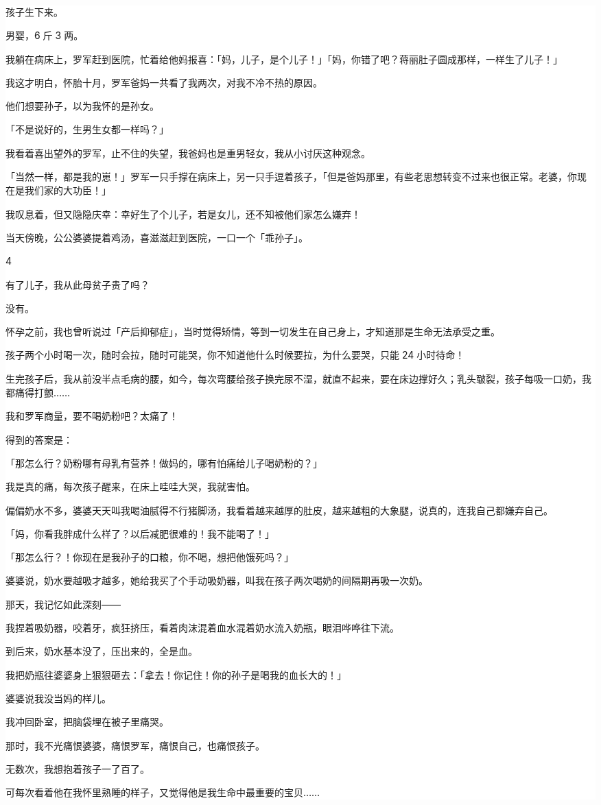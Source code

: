 孩子生下来。

男婴，6 斤 3 两。

我躺在病床上，罗军赶到医院，忙着给他妈报喜：「妈，儿子，是个儿子！」「妈，你错了吧？蒋丽肚子圆成那样，一样生了儿子！」

我这才明白，怀胎十月，罗军爸妈一共看了我两次，对我不冷不热的原因。

他们想要孙子，以为我怀的是孙女。

「不是说好的，生男生女都一样吗？」

我看着喜出望外的罗军，止不住的失望，我爸妈也是重男轻女，我从小讨厌这种观念。

「当然一样，都是我的崽！」罗军一只手撑在病床上，另一只手逗着孩子，「但是爸妈那里，有些老思想转变不过来也很正常。老婆，你现在是我们家的大功臣！」

我叹息着，但又隐隐庆幸：幸好生了个儿子，若是女儿，还不知被他们家怎么嫌弃！

当天傍晚，公公婆婆提着鸡汤，喜滋滋赶到医院，一口一个「乖孙子」。

4

有了儿子，我从此母贫子贵了吗？

没有。

怀孕之前，我也曾听说过「产后抑郁症」，当时觉得矫情，等到一切发生在自己身上，才知道那是生命无法承受之重。

孩子两个小时喝一次，随时会拉，随时可能哭，你不知道他什么时候要拉，为什么要哭，只能 24 小时待命！

生完孩子后，我从前没半点毛病的腰，如今，每次弯腰给孩子换完尿不湿，就直不起来，要在床边撑好久；乳头皲裂，孩子每吸一口奶，我都痛得打颤……

我和罗军商量，要不喝奶粉吧？太痛了！

得到的答案是：

「那怎么行？奶粉哪有母乳有营养！做妈的，哪有怕痛给儿子喝奶粉的？」

我是真的痛，每次孩子醒来，在床上哇哇大哭，我就害怕。

偏偏奶水不多，婆婆天天叫我喝油腻得不行猪脚汤，我看着越来越厚的肚皮，越来越粗的大象腿，说真的，连我自己都嫌弃自己。

「妈，你看我胖成什么样了？以后减肥很难的！我不能喝了！」

「那怎么行？！你现在是我孙子的口粮，你不喝，想把他饿死吗？」

婆婆说，奶水要越吸才越多，她给我买了个手动吸奶器，叫我在孩子两次喝奶的间隔期再吸一次奶。

那天，我记忆如此深刻——

我捏着吸奶器，咬着牙，疯狂挤压，看着肉沫混着血水混着奶水流入奶瓶，眼泪哗哗往下流。

到后来，奶水基本没了，压出来的，全是血。

我把奶瓶往婆婆身上狠狠砸去：「拿去！你记住！你的孙子是喝我的血长大的！」

婆婆说我没当妈的样儿。

我冲回卧室，把脑袋埋在被子里痛哭。

那时，我不光痛恨婆婆，痛恨罗军，痛恨自己，也痛恨孩子。

无数次，我想抱着孩子一了百了。

可每次看着他在我怀里熟睡的样子，又觉得他是我生命中最重要的宝贝……
